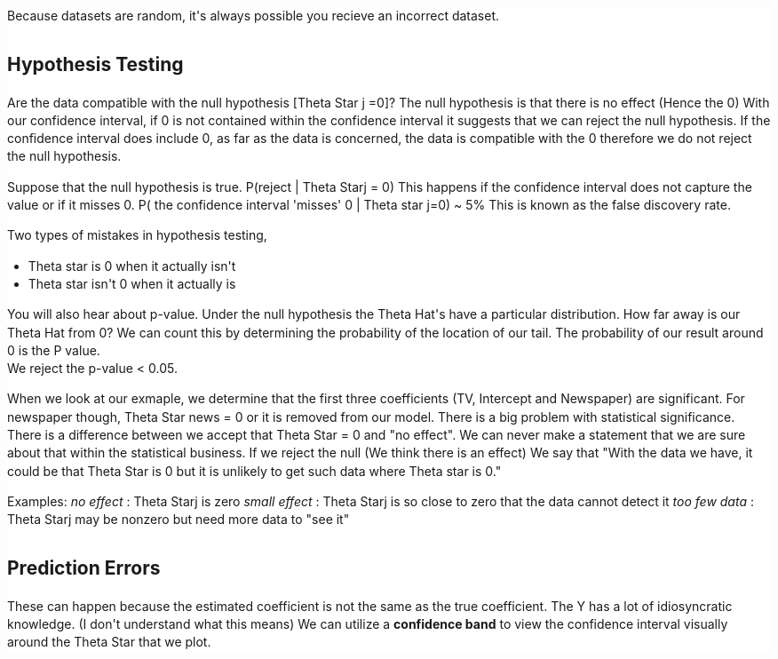 Because datasets are random, it's always possible you recieve an incorrect dataset.

## Hypothesis Testing
Are the data compatible with the null hypothesis [Theta Star j =0]?
The null hypothesis is that there is no effect (Hence the 0)
With our confidence interval, if 0 is not contained within the confidence interval it suggests that we can reject the null hypothesis. 
If the confidence interval does include 0, as far as the data is concerned, the data is compatible with the 0 therefore we do not reject the null hypothesis.

Suppose that the null hypothesis is true. 
P(reject | Theta Starj = 0)
This happens if the confidence interval does not capture the value or if it misses 0.
P( the confidence interval 'misses' 0 | Theta star j=0) ~ 5%
This is known as the false discovery rate.

Two types of mistakes in hypothesis testing, 
- Theta star is 0 when it actually isn't
- Theta star isn't 0 when it actually is

You will also hear about p-value.
Under the null hypothesis the Theta Hat's have a particular distribution.
How far away is our Theta Hat from 0? We can count this by determining the probability of the location of our tail.  The probability of our result around 0 is the P value.  
We reject the p-value < 0.05.

When we look at our exmaple, we determine that the first three coefficients (TV, Intercept and Newspaper) are significant. For newspaper though, Theta Star news = 0 or it is removed from our model.
There is a big problem with statistical significance.  
There is a difference between we accept that Theta Star = 0 and "no effect".
We can never make a statement that we are sure about that within the statistical business. 
If we reject the null (We think there is an effect) 
We say that "With the data we have, it could be that Theta Star is 0 but it is unlikely to get such data where Theta star is 0."

Examples:
_no effect_ : Theta Starj is zero
_small effect_ : Theta Starj is so close to zero that the data cannot detect it
_too few data_ : Theta Starj may be nonzero but need more data to "see it"

## Prediction Errors
These can happen because the estimated coefficient is not the same as the true coefficient.
The Y has a lot of idiosyncratic knowledge. (I don't understand what this means)
We can utilize a **confidence band** to view the confidence interval visually around the Theta Star that we plot. 


